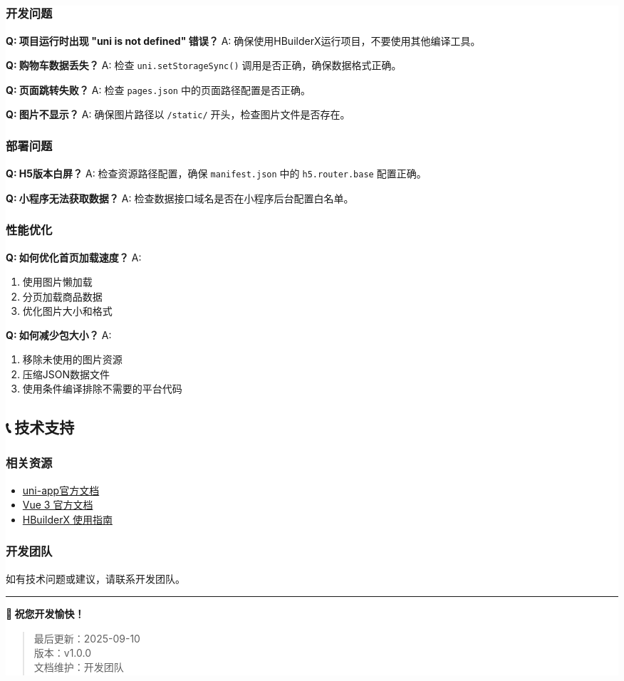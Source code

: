 ### 开发问题

**Q: 项目运行时出现 "uni is not defined" 错误？**
A: 确保使用HBuilderX运行项目，不要使用其他编译工具。

**Q: 购物车数据丢失？**
A: 检查 `uni.setStorageSync()` 调用是否正确，确保数据格式正确。

**Q: 页面跳转失败？**
A: 检查 `pages.json` 中的页面路径配置是否正确。

**Q: 图片不显示？**
A: 确保图片路径以 `/static/` 开头，检查图片文件是否存在。

### 部署问题

**Q: H5版本白屏？**
A: 检查资源路径配置，确保 `manifest.json` 中的 `h5.router.base` 配置正确。

**Q: 小程序无法获取数据？**
A: 检查数据接口域名是否在小程序后台配置白名单。

### 性能优化

**Q: 如何优化首页加载速度？**
A: 
1. 使用图片懒加载
2. 分页加载商品数据
3. 优化图片大小和格式

**Q: 如何减少包大小？**
A:
1. 移除未使用的图片资源
2. 压缩JSON数据文件
3. 使用条件编译排除不需要的平台代码

## 📞 技术支持

### 相关资源
- [uni-app官方文档](https://uniapp.dcloud.io/)
- [Vue 3 官方文档](https://cn.vuejs.org/)
- [HBuilderX 使用指南](https://hx.dcloud.net.cn/)

### 开发团队
如有技术问题或建议，请联系开发团队。

---

**🎉 祝您开发愉快！** 

> 最后更新：2025-09-10  
> 版本：v1.0.0  
> 文档维护：开发团队 